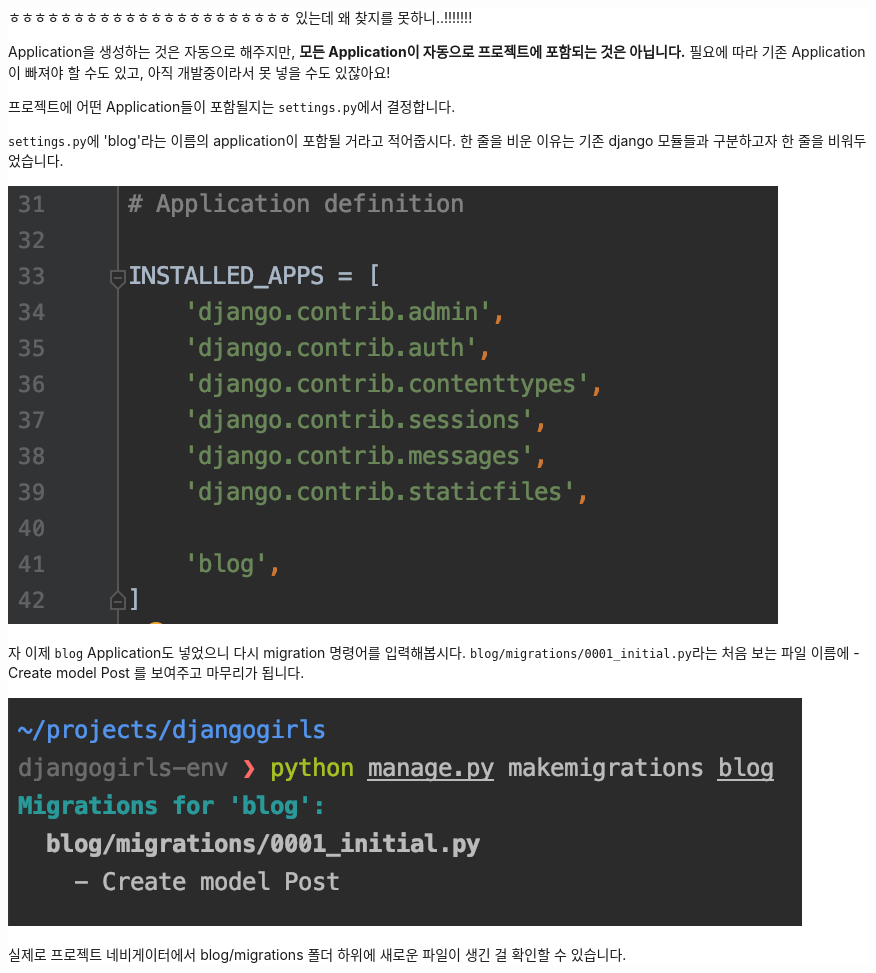 ㅎㅎㅎㅎㅎㅎㅎㅎㅎㅎㅎㅎㅎㅎㅎㅎㅎㅎㅎㅎㅎㅎ 있는데 왜 찾지를 못하니..!!!!!!!

Application을 생성하는 것은 자동으로 해주지만, **모든 Application이 자동으로 프로젝트에 포함되는 것은 아닙니다.** 필요에 따라 기존 Application이 빠져야 할 수도 있고, 아직 개발중이라서 못 넣을 수도 있잖아요!

프로젝트에 어떤 Application들이 포함될지는 `settings.py`에서 결정합니다.

`settings.py`에 'blog'라는 이름의 application이 포함될 거라고 적어줍시다. 한 줄을 비운 이유는 기존 django 모듈들과 구분하고자 한 줄을 비워두었습니다.

![image](/images/django/django_girls_add_model_post_4.png)

자 이제 `blog` Application도 넣었으니 다시 migration 명령어를 입력해봅시다. `blog/migrations/0001_initial.py`라는 처음 보는 파일 이름에 - Create model Post 를 보여주고 마무리가 됩니다.

![image](/images/django/django_girls_add_model_post_5.png)

실제로 프로젝트 네비게이터에서 blog/migrations 폴더 하위에 새로운 파일이 생긴 걸 확인할 수 있습니다.
